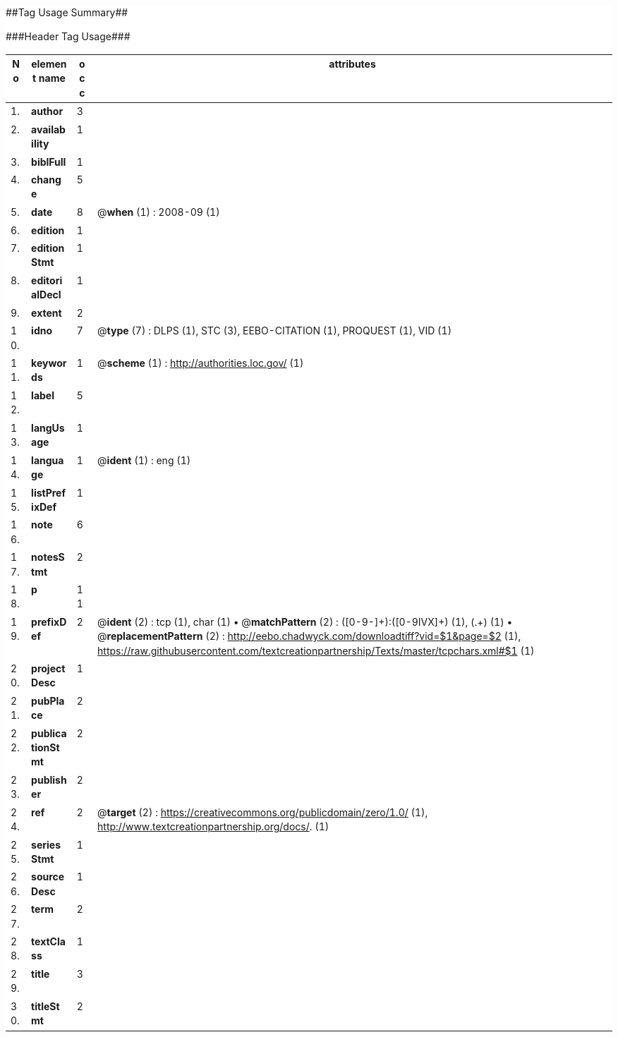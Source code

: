 ##Tag Usage Summary##

###Header Tag Usage###

|No|element name|occ|attributes|
|---|---|---|---|
|1.|__author__|3||
|2.|__availability__|1||
|3.|__biblFull__|1||
|4.|__change__|5||
|5.|__date__|8| @__when__ (1) : 2008-09 (1)|
|6.|__edition__|1||
|7.|__editionStmt__|1||
|8.|__editorialDecl__|1||
|9.|__extent__|2||
|10.|__idno__|7| @__type__ (7) : DLPS (1), STC (3), EEBO-CITATION (1), PROQUEST (1), VID (1)|
|11.|__keywords__|1| @__scheme__ (1) : http://authorities.loc.gov/ (1)|
|12.|__label__|5||
|13.|__langUsage__|1||
|14.|__language__|1| @__ident__ (1) : eng (1)|
|15.|__listPrefixDef__|1||
|16.|__note__|6||
|17.|__notesStmt__|2||
|18.|__p__|11||
|19.|__prefixDef__|2| @__ident__ (2) : tcp (1), char (1)  •  @__matchPattern__ (2) : ([0-9\-]+):([0-9IVX]+) (1), (.+) (1)  •  @__replacementPattern__ (2) : http://eebo.chadwyck.com/downloadtiff?vid=$1&page=$2 (1), https://raw.githubusercontent.com/textcreationpartnership/Texts/master/tcpchars.xml#$1 (1)|
|20.|__projectDesc__|1||
|21.|__pubPlace__|2||
|22.|__publicationStmt__|2||
|23.|__publisher__|2||
|24.|__ref__|2| @__target__ (2) : https://creativecommons.org/publicdomain/zero/1.0/ (1), http://www.textcreationpartnership.org/docs/. (1)|
|25.|__seriesStmt__|1||
|26.|__sourceDesc__|1||
|27.|__term__|2||
|28.|__textClass__|1||
|29.|__title__|3||
|30.|__titleStmt__|2||
